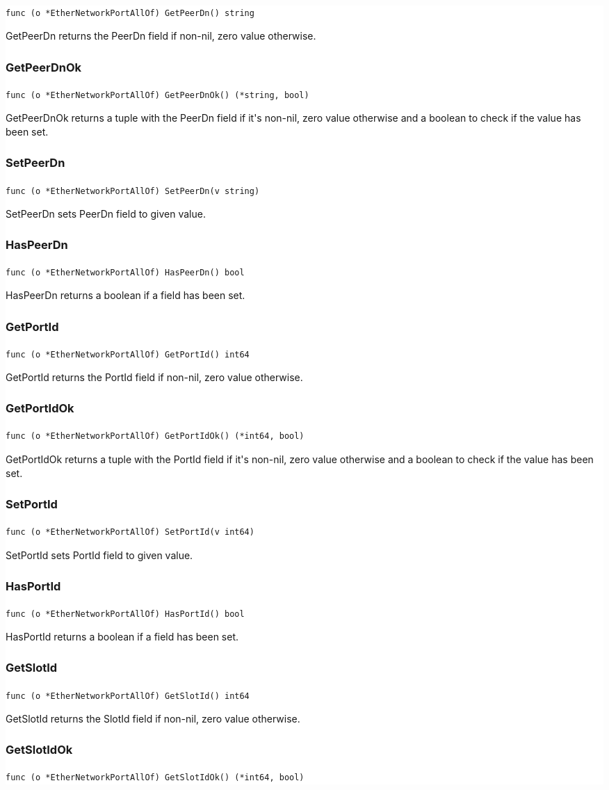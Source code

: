 `func (o *EtherNetworkPortAllOf) GetPeerDn() string`

GetPeerDn returns the PeerDn field if non-nil, zero value otherwise.

### GetPeerDnOk

`func (o *EtherNetworkPortAllOf) GetPeerDnOk() (*string, bool)`

GetPeerDnOk returns a tuple with the PeerDn field if it's non-nil, zero value otherwise
and a boolean to check if the value has been set.

### SetPeerDn

`func (o *EtherNetworkPortAllOf) SetPeerDn(v string)`

SetPeerDn sets PeerDn field to given value.

### HasPeerDn

`func (o *EtherNetworkPortAllOf) HasPeerDn() bool`

HasPeerDn returns a boolean if a field has been set.

### GetPortId

`func (o *EtherNetworkPortAllOf) GetPortId() int64`

GetPortId returns the PortId field if non-nil, zero value otherwise.

### GetPortIdOk

`func (o *EtherNetworkPortAllOf) GetPortIdOk() (*int64, bool)`

GetPortIdOk returns a tuple with the PortId field if it's non-nil, zero value otherwise
and a boolean to check if the value has been set.

### SetPortId

`func (o *EtherNetworkPortAllOf) SetPortId(v int64)`

SetPortId sets PortId field to given value.

### HasPortId

`func (o *EtherNetworkPortAllOf) HasPortId() bool`

HasPortId returns a boolean if a field has been set.

### GetSlotId

`func (o *EtherNetworkPortAllOf) GetSlotId() int64`

GetSlotId returns the SlotId field if non-nil, zero value otherwise.

### GetSlotIdOk

`func (o *EtherNetworkPortAllOf) GetSlotIdOk() (*int64, bool)`
